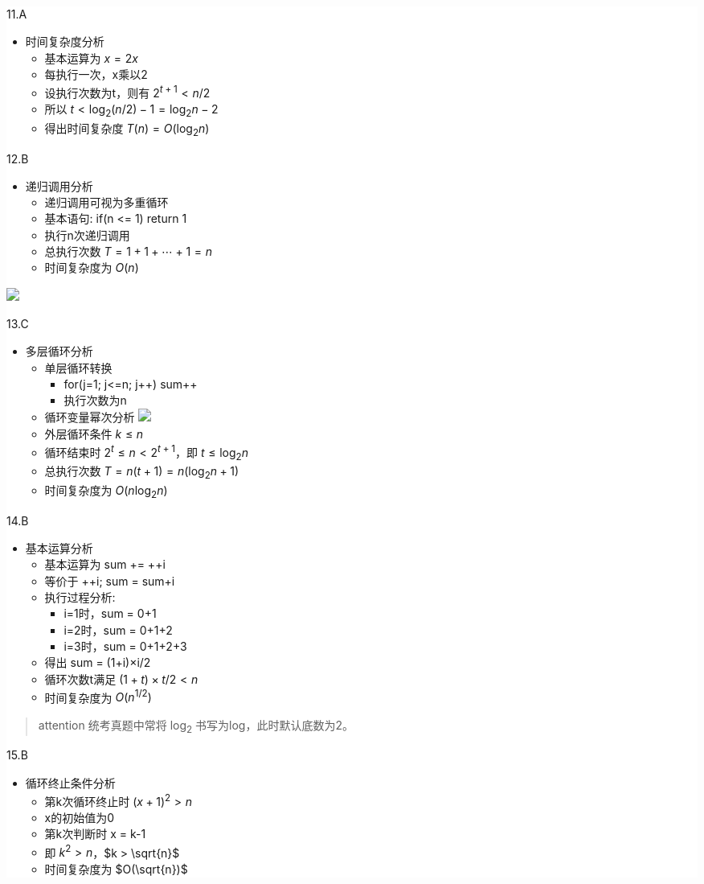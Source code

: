 11.A

- 时间复杂度分析
  - 基本运算为 $x = 2x$
  - 每执行一次，x乘以2
  - 设执行次数为t，则有 $2^{t+1} < n/2$
  - 所以 $t < \log_2(n/2)-1 = \log_2n-2$
  - 得出时间复杂度 $T(n) = O(\log_2n)$

12.B

- 递归调用分析
  - 递归调用可视为多重循环
  - 基本语句: if(n <= 1) return 1
  - 执行n次递归调用
  - 总执行次数 $T = 1 + 1 + \cdots + 1 = n$
  - 时间复杂度为 $O(n)$

![](https://cdn-mineru.openxlab.org.cn/model-mineru/prod/3ab9ce82545c510a967e2aa7380a6cff1ac13187c9ce99d37eb227b11041d1ad.jpg)

13.C

- 多层循环分析
  - 单层循环转换
    - for(j=1; j<=n; j++) sum++
    - 执行次数为n
  - 循环变量幂次分析
    ![](https://cdn-mineru.openxlab.org.cn/model-mineru/prod/a400bc01830453167d54fa241d4b38f2db460ad45444a287364591b203b67ae3.jpg)
  - 外层循环条件 $k \leq n$
  - 循环结束时 $2^t \leq n < 2^{t+1}$，即 $t \leq \log_2n$
  - 总执行次数 $T = n(t+1) = n(\log_2n+1)$
  - 时间复杂度为 $O(n\log_2n)$

14.B

- 基本运算分析
  - 基本运算为 sum += ++i
  - 等价于 ++i; sum = sum+i
  - 执行过程分析:
    - i=1时，sum = 0+1
    - i=2时，sum = 0+1+2
    - i=3时，sum = 0+1+2+3
  - 得出 sum = (1+i)×i/2
  - 循环次数t满足 $(1+t)×t/2 < n$
  - 时间复杂度为 $O(n^{1/2})$

> attention 统考真题中常将 $\log_2$ 书写为log，此时默认底数为2。

15.B

- 循环终止条件分析
  - 第k次循环终止时 $(x+1)^2 > n$
  - x的初始值为0
  - 第k次判断时 x = k-1
  - 即 $k^2 > n$，$k > \sqrt{n}$
  - 时间复杂度为 $O(\sqrt{n})$
